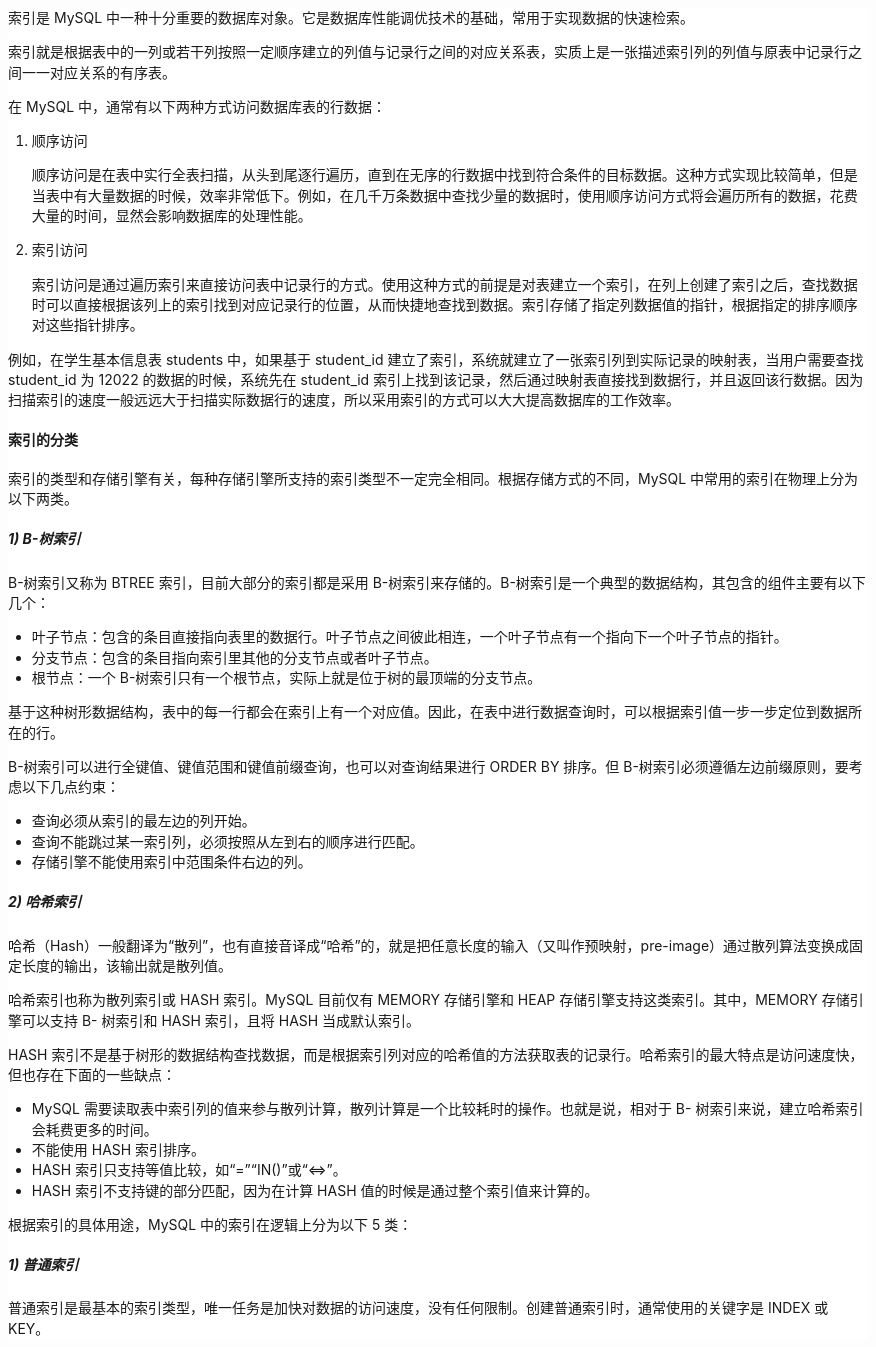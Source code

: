 索引是 MySQL 中一种十分重要的数据库对象。它是数据库性能调优技术的基础，常用于实现数据的快速检索。

索引就是根据表中的一列或若干列按照一定顺序建立的列值与记录行之间的对应关系表，实质上是一张描述索引列的列值与原表中记录行之间一一对应关系的有序表。

在 MySQL 中，通常有以下两种方式访问数据库表的行数据：

1. 顺序访问

   顺序访问是在表中实行全表扫描，从头到尾逐行遍历，直到在无序的行数据中找到符合条件的目标数据。这种方式实现比较简单，但是当表中有大量数据的时候，效率非常低下。例如，在几千万条数据中查找少量的数据时，使用顺序访问方式将会遍历所有的数据，花费大量的时间，显然会影响数据库的处理性能。

2. 索引访问

   索引访问是通过遍历索引来直接访问表中记录行的方式。使用这种方式的前提是对表建立一个索引，在列上创建了索引之后，查找数据时可以直接根据该列上的索引找到对应记录行的位置，从而快捷地查找到数据。索引存储了指定列数据值的指针，根据指定的排序顺序对这些指针排序。

例如，在学生基本信息表 students 中，如果基于 student_id 建立了索引，系统就建立了一张索引列到实际记录的映射表，当用户需要查找 student_id 为 12022 的数据的时候，系统先在 student_id 索引上找到该记录，然后通过映射表直接找到数据行，并且返回该行数据。因为扫描索引的速度一般远远大于扫描实际数据行的速度，所以采用索引的方式可以大大提高数据库的工作效率。 

####  索引的分类

索引的类型和存储引擎有关，每种存储引擎所支持的索引类型不一定完全相同。根据存储方式的不同，MySQL 中常用的索引在物理上分为以下两类。 

#####  1) B-树索引

 B-树索引又称为 BTREE 索引，目前大部分的索引都是采用 B-树索引来存储的。B-树索引是一个典型的数据结构，其包含的组件主要有以下几个： 

-  叶子节点：包含的条目直接指向表里的数据行。叶子节点之间彼此相连，一个叶子节点有一个指向下一个叶子节点的指针。
-  分支节点：包含的条目指向索引里其他的分支节点或者叶子节点。
-  根节点：一个 B-树索引只有一个根节点，实际上就是位于树的最顶端的分支节点。

 基于这种树形数据结构，表中的每一行都会在索引上有一个对应值。因此，在表中进行数据查询时，可以根据索引值一步一步定位到数据所在的行。

 B-树索引可以进行全键值、键值范围和键值前缀查询，也可以对查询结果进行 ORDER BY 排序。但 B-树索引必须遵循左边前缀原则，要考虑以下几点约束： 

-  查询必须从索引的最左边的列开始。
-  查询不能跳过某一索引列，必须按照从左到右的顺序进行匹配。
-  存储引擎不能使用索引中范围条件右边的列。

#####  2) 哈希索引

 哈希（Hash）一般翻译为“散列”，也有直接音译成“哈希”的，就是把任意长度的输入（又叫作预映射，pre-image）通过散列算法变换成固定长度的输出，该输出就是散列值。

 哈希索引也称为散列索引或 HASH 索引。MySQL 目前仅有 MEMORY 存储引擎和 HEAP 存储引擎支持这类索引。其中，MEMORY 存储引擎可以支持 B- 树索引和 HASH 索引，且将 HASH 当成默认索引。

 HASH 索引不是基于树形的数据结构查找数据，而是根据索引列对应的哈希值的方法获取表的记录行。哈希索引的最大特点是访问速度快，但也存在下面的一些缺点： 

-  MySQL 需要读取表中索引列的值来参与散列计算，散列计算是一个比较耗时的操作。也就是说，相对于 B- 树索引来说，建立哈希索引会耗费更多的时间。
-  不能使用 HASH 索引排序。
-  HASH 索引只支持等值比较，如“=”“IN()”或“<=>”。
-  HASH 索引不支持键的部分匹配，因为在计算 HASH 值的时候是通过整个索引值来计算的。

 

根据索引的具体用途，MySQL 中的索引在逻辑上分为以下 5 类： 

#####  1) 普通索引

 普通索引是最基本的索引类型，唯一任务是加快对数据的访问速度，没有任何限制。创建普通索引时，通常使用的关键字是 INDEX 或 KEY。 
